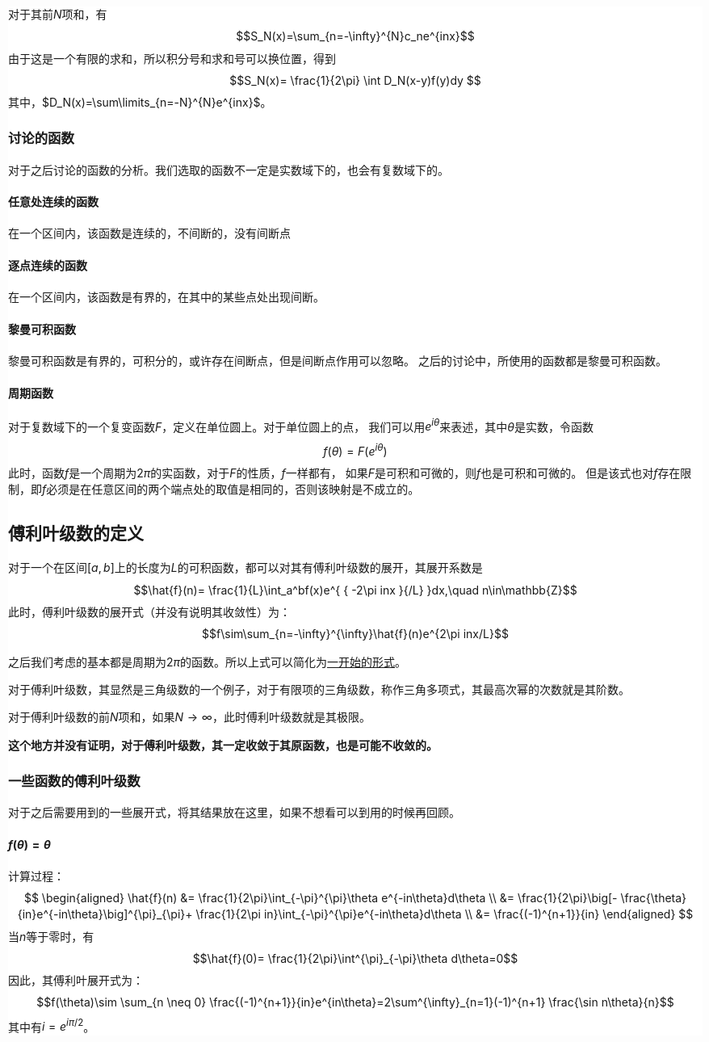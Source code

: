 对于其前$N$项和，有
$$S_N(x)=\sum_{n=-\infty}^{N}c_ne^{inx}$$
由于这是一个有限的求和，所以积分号和求和号可以换位置，得到
$$S_N(x)= \frac{1}{2\pi} \int D_N(x-y)f(y)dy $$
其中，$D_N(x)=\sum\limits_{n=-N}^{N}e^{inx}$。

### 讨论的函数
对于之后讨论的函数的分析。我们选取的函数不一定是实数域下的，也会有复数域下的。

#### 任意处连续的函数
在一个区间内，该函数是连续的，不间断的，没有间断点

#### 逐点连续的函数
在一个区间内，该函数是有界的，在其中的某些点处出现间断。

#### 黎曼可积函数
黎曼可积函数是有界的，可积分的，或许存在间断点，但是间断点作用可以忽略。
之后的讨论中，所使用的函数都是黎曼可积函数。

#### 周期函数
对于复数域下的一个复变函数$F$，定义在单位圆上。对于单位圆上的点，
我们可以用$e^{i\theta}$来表述，其中$\theta$是实数，令函数
$$f(\theta)=F(e^{i\theta})$$
此时，函数$f$是一个周期为$2\pi$的实函数，对于$F$的性质，$f$一样都有，
如果$F$是可积和可微的，则$f$也是可积和可微的。
但是该式也对$f$存在限制，即$f$必须是在任意区间的两个端点处的取值是相同的，否则该映射是不成立的。

## 傅利叶级数的定义
对于一个在区间$[a,b]$上的长度为$L$的可积函数，都可以对其有傅利叶级数的展开，其展开系数是
$$\hat{f}(n)= \frac{1}{L}\int_a^bf(x)e^{ { -2\pi inx }{/L} }dx,\quad n\in\mathbb{Z}$$
此时，傅利叶级数的展开式（并没有说明其收敛性）为：
$$f\sim\sum_{n=-\infty}^{\infty}\hat{f}(n)e^{2\pi inx/L}$$

之后我们考虑的基本都是周期为$2\pi$的函数。所以上式可以简化为[一开始的形式](#傅利叶级数的形式)。

对于傅利叶级数，其显然是三角级数的一个例子，对于有限项的三角级数，称作三角多项式，其最高次幂的次数就是其阶数。

对于傅利叶级数的前$N$项和，如果$N\rightarrow\infty$，此时傅利叶级数就是其极限。

**这个地方并没有证明，对于傅利叶级数，其一定收敛于其原函数，也是可能不收敛的。**
### 一些函数的傅利叶级数
对于之后需要用到的一些展开式，将其结果放在这里，如果不想看可以到用的时候再回顾。

#### $f(\theta)=\theta$
计算过程：
$$
\begin{aligned}
\hat{f}(n) &= \frac{1}{2\pi}\int_{-\pi}^{\pi}\theta e^{-in\theta}d\theta \\
&= \frac{1}{2\pi}\big[- \frac{\theta}{in}e^{-in\theta}\big]^{\pi}_{\pi}+ \frac{1}{2\pi in}\int_{-\pi}^{\pi}e^{-in\theta}d\theta \\
&= \frac{(-1)^{n+1}}{in}
\end{aligned}
$$
当$n$等于零时，有
$$\hat{f}(0)= \frac{1}{2\pi}\int^{\pi}_{-\pi}\theta d\theta=0$$
因此，其傅利叶展开式为：
$$f(\theta)\sim \sum_{n \neq 0} \frac{(-1)^{n+1}}{in}e^{in\theta}=2\sum^{\infty}_{n=1}(-1)^{n+1} \frac{\sin n\theta}{n}$$
其中有$i=e^{i\pi /2}$。
